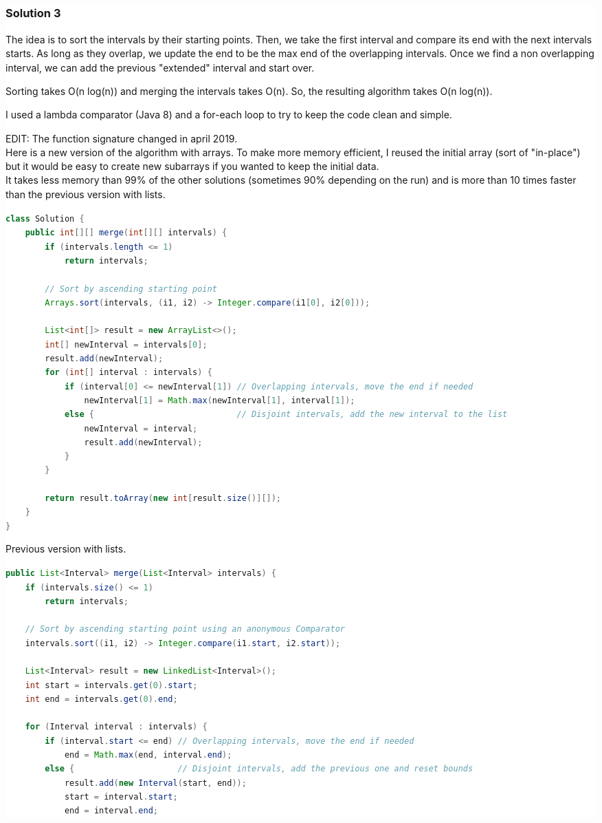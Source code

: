 ### Solution 3
The idea is to sort the intervals by their starting points. Then, we take the first interval and compare its end with the next intervals starts. As long as they overlap, we update the end to be the max end of the overlapping intervals. Once we find a non overlapping interval, we can add the previous "extended" interval and start over.

Sorting takes O(n log(n)) and merging the intervals takes O(n). So, the resulting algorithm takes O(n log(n)).

I used a lambda comparator (Java 8) and a for-each loop to try to keep the code clean and simple.

EDIT: The function signature changed in april 2019.  
Here is a new version of the algorithm with arrays. To make more memory efficient, I reused the initial array (sort of "in-place") but it would be easy to create new subarrays if you wanted to keep the initial data.  
It takes less memory than 99% of the other solutions (sometimes 90% depending on the run) and is more than 10 times faster than the previous version with lists.

```java
class Solution {
	public int[][] merge(int[][] intervals) {
		if (intervals.length <= 1)
			return intervals;

		// Sort by ascending starting point
		Arrays.sort(intervals, (i1, i2) -> Integer.compare(i1[0], i2[0]));

		List<int[]> result = new ArrayList<>();
		int[] newInterval = intervals[0];
		result.add(newInterval);
		for (int[] interval : intervals) {
			if (interval[0] <= newInterval[1]) // Overlapping intervals, move the end if needed
				newInterval[1] = Math.max(newInterval[1], interval[1]);
			else {                             // Disjoint intervals, add the new interval to the list
				newInterval = interval;
				result.add(newInterval);
			}
		}

		return result.toArray(new int[result.size()][]);
	}
}
```

Previous version with lists.

```java
public List<Interval> merge(List<Interval> intervals) {
    if (intervals.size() <= 1)
        return intervals;
    
    // Sort by ascending starting point using an anonymous Comparator
    intervals.sort((i1, i2) -> Integer.compare(i1.start, i2.start));
    
    List<Interval> result = new LinkedList<Interval>();
    int start = intervals.get(0).start;
    int end = intervals.get(0).end;
    
    for (Interval interval : intervals) {
        if (interval.start <= end) // Overlapping intervals, move the end if needed
            end = Math.max(end, interval.end);
        else {                     // Disjoint intervals, add the previous one and reset bounds
            result.add(new Interval(start, end));
            start = interval.start;
            end = interval.end;
```